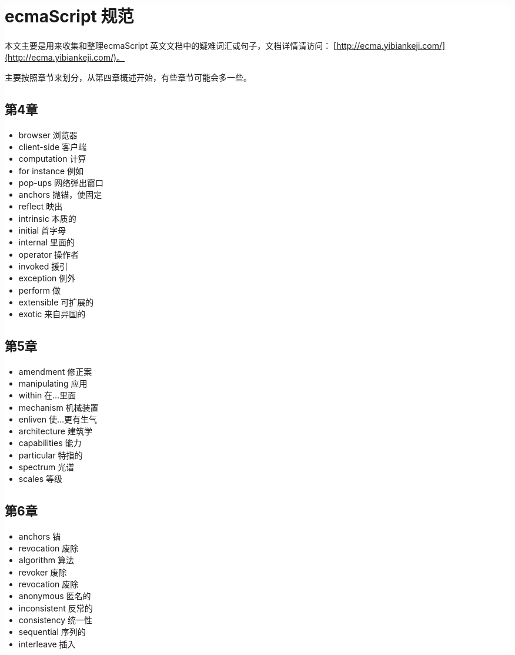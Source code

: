 # ecmaScript 规范
本文主要是用来收集和整理ecmaScript 英文文档中的疑难词汇或句子，文档详情请访问： [http://ecma.yibiankeji.com/](http://ecma.yibiankeji.com/)。

主要按照章节来划分，从第四章概述开始，有些章节可能会多一些。

## 第4章
- browser 浏览器
- client-side 客户端
- computation 计算
- for instance 例如
- pop-ups 网络弹出窗口
- anchors 抛锚，使固定
- reflect  映出 
- intrinsic 本质的 
- initial 首字母 
- internal 里面的 
- operator 操作者
- invoked 援引
- exception  例外
- perform 做
- extensible 可扩展的
- exotic 来自异国的

## 第5章
- amendment  修正案 
- manipulating 应用
- within 在…里面
- mechanism 机械装置
- enliven 使…更有生气
- architecture 建筑学
- capabilities  能力
- particular 特指的 
- spectrum 光谱
- scales 等级

## 第6章
- anchors 锚 
- revocation 废除
- algorithm 算法
- revoker 废除
- revocation 废除
- anonymous 匿名的
- inconsistent  反常的 
- consistency 统一性
- sequential 序列的 
- interleave 插入
